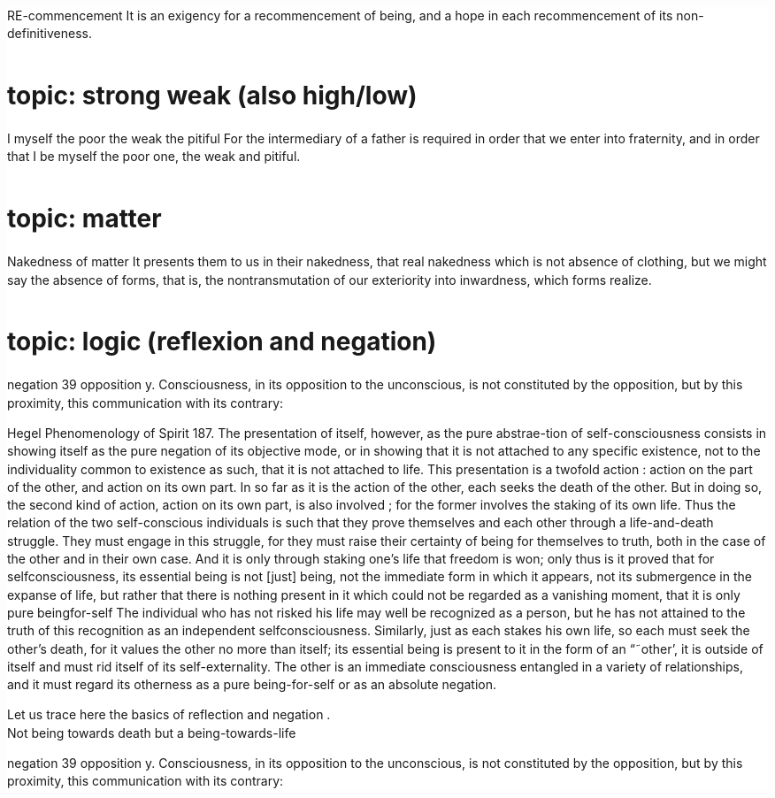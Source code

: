 RE-commencement
It is an exigency for a recommencement of being, and a hope in each
recommencement of its non-definitiveness.

topic: strong weak (also high/low)
==================================
I myself the poor the weak the pitiful
For the
intermediary of a father is required in order that we enter into fraternity, and in order that
I be myself the poor one, the weak and pitiful.


topic: matter
=============
Nakedness of matter
It presents them to us in their nakedness, that real
nakedness which is not absence of clothing, but we might say the absence of forms, that
is, the nontransmutation of our exteriority into inwardness, which forms realize.


topic: logic (reflexion and negation)
======================================
negation
39 opposition
y. Consciousness, in its opposition to the unconscious, is not constituted by the
opposition, but by this proximity, this communication with its contrary:

Hegel Phenomenology of Spirit 187.   The presentation of itself, however, as the pure abstrae-tion of self-consciousness consists in showing itself as the pure negation of its objective mode, or in showing that it is not attached to any specific existence, not to the individuality common to existence as such, that it is not attached to life. This presentation is a twofold action : action on the part of the other, and action on its own part. In so far as it is the action of the other, each seeks the death of the other. But in doing so, the second kind of action, action on its own part, is also involved ; for the former involves the staking of its own life. Thus the relation of the two self-conscious individuals is such that they prove themselves and each other through a life-and-death struggle. They must engage in this struggle, for they must raise their certainty of being for themselves to truth, both in the case of the other and in their own case. And it is only through staking one’s life that freedom is won; only thus is it proved that for selfconsciousness, its essential being is not [just] being, not the immediate form in which it appears, not its submergence in the expanse of life, but rather that there is nothing present in it which could not be regarded as a vanishing moment, that it is only pure beingfor-self The individual who has not risked his life may well be recognized as a person, but he has not attained to the truth of this recognition as an independent selfconsciousness. Similarly, just as each stakes his own life, so each must seek the other’s death, for it values the other no more than itself; its essential being is present to it in the form of an “˜other’, it is outside of itself and must rid itself of its self-externality. The other is an immediate consciousness entangled in a variety of relationships, and it must regard its otherness as a pure being-for-self or as an absolute negation.


Let us trace here the basics of reflection and negation .  
Not being towards death but a being-towards-life

negation
39 opposition
y. Consciousness, in its opposition to the unconscious, is not constituted by the
opposition, but by this proximity, this communication with its contrary:

